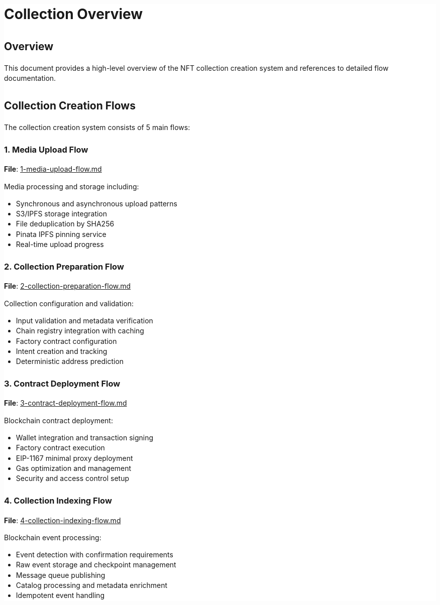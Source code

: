 # Collection Overview

## Overview

This document provides a high-level overview of the NFT collection creation system and references to detailed flow documentation.

## Collection Creation Flows

The collection creation system consists of 5 main flows:

### 1. Media Upload Flow
**File**: [1-media-upload-flow.md](./1-media-upload-flow.md)

Media processing and storage including:
- Synchronous and asynchronous upload patterns
- S3/IPFS storage integration
- File deduplication by SHA256
- Pinata IPFS pinning service
- Real-time upload progress

### 2. Collection Preparation Flow
**File**: [2-collection-preparation-flow.md](./2-collection-preparation-flow.md)

Collection configuration and validation:
- Input validation and metadata verification
- Chain registry integration with caching
- Factory contract configuration
- Intent creation and tracking
- Deterministic address prediction

### 3. Contract Deployment Flow
**File**: [3-contract-deployment-flow.md](./3-contract-deployment-flow.md)

Blockchain contract deployment:
- Wallet integration and transaction signing
- Factory contract execution
- EIP-1167 minimal proxy deployment
- Gas optimization and management
- Security and access control setup

### 4. Collection Indexing Flow
**File**: [4-collection-indexing-flow.md](./4-collection-indexing-flow.md)

Blockchain event processing:
- Event detection with confirmation requirements
- Raw event storage and checkpoint management
- Message queue publishing
- Catalog processing and metadata enrichment
- Idempotent event handling
